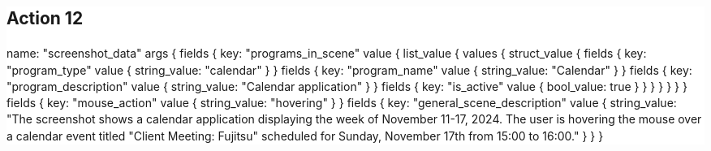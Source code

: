 ## Action 12

name: "screenshot_data"
args {
fields {
key: "programs_in_scene"
value {
list_value {
values {
struct_value {
fields {
key: "program_type"
value {
string_value: "calendar"
}
}
fields {
key: "program_name"
value {
string_value: "Calendar"
}
}
fields {
key: "program_description"
value {
string_value: "Calendar application"
}
}
fields {
key: "is_active"
value {
bool_value: true
}
}
}
}
}
}
}
fields {
key: "mouse_action"
value {
string_value: "hovering"
}
}
fields {
key: "general_scene_description"
value {
string_value: "The screenshot shows a calendar application displaying the week of November 11-17, 2024. The user is hovering the mouse over a calendar event titled \"Client Meeting: Fujitsu\" scheduled for Sunday, November 17th from 15:00 to 16:00."
}
}
}
